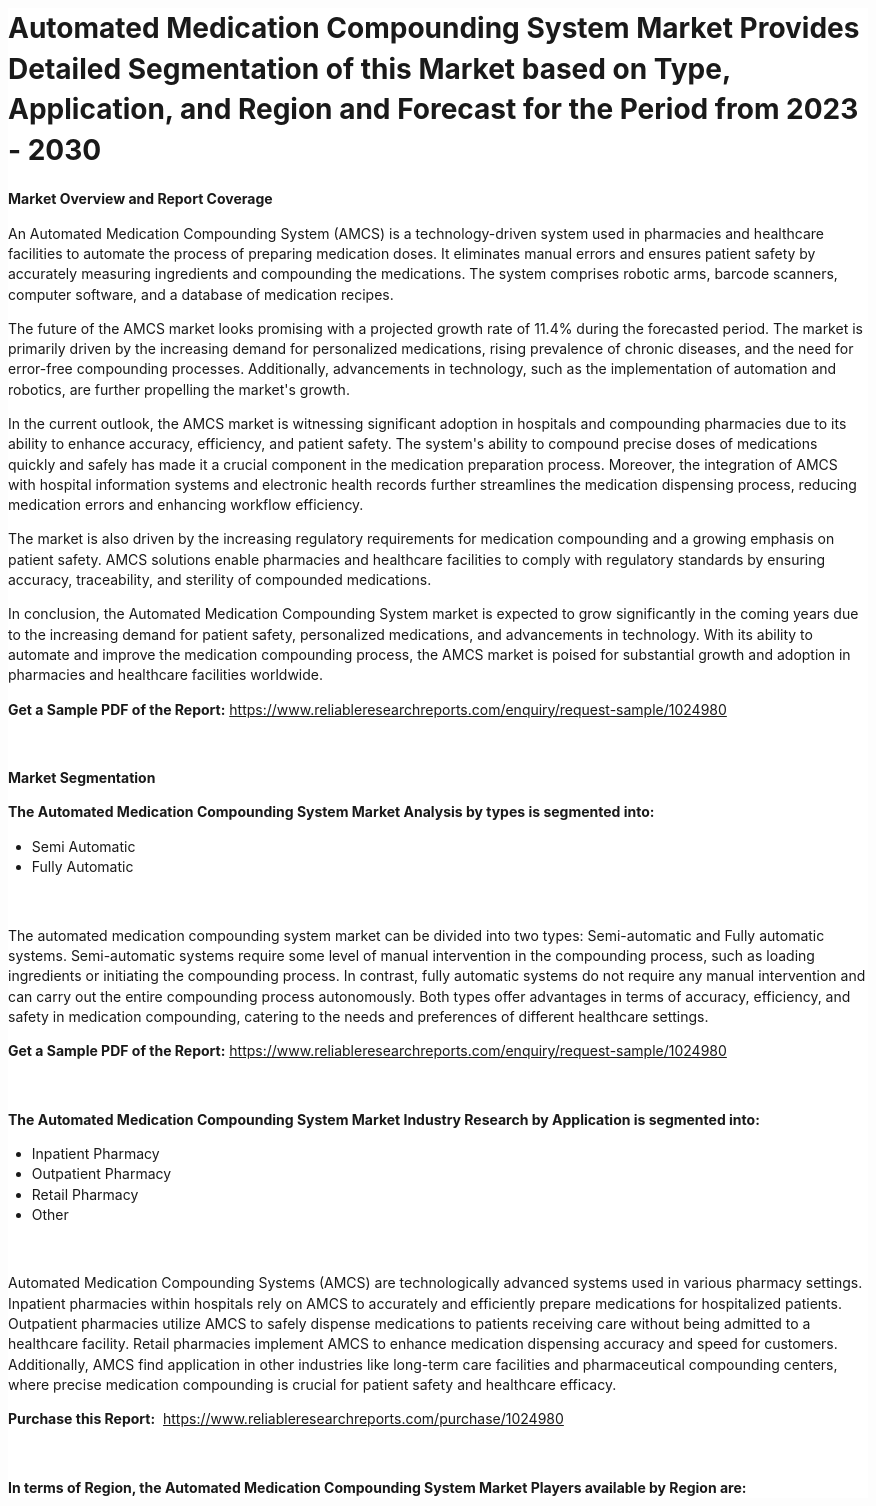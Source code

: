 <p><h1>Automated Medication Compounding System Market Provides Detailed Segmentation of this Market based on Type, Application, and Region and Forecast for the Period from 2023 - 2030</h1></p><p><strong>Market Overview and Report Coverage</strong></p>
<p><p>An Automated Medication Compounding System (AMCS) is a technology-driven system used in pharmacies and healthcare facilities to automate the process of preparing medication doses. It eliminates manual errors and ensures patient safety by accurately measuring ingredients and compounding the medications. The system comprises robotic arms, barcode scanners, computer software, and a database of medication recipes.</p><p>The future of the AMCS market looks promising with a projected growth rate of 11.4% during the forecasted period. The market is primarily driven by the increasing demand for personalized medications, rising prevalence of chronic diseases, and the need for error-free compounding processes. Additionally, advancements in technology, such as the implementation of automation and robotics, are further propelling the market's growth.</p><p>In the current outlook, the AMCS market is witnessing significant adoption in hospitals and compounding pharmacies due to its ability to enhance accuracy, efficiency, and patient safety. The system's ability to compound precise doses of medications quickly and safely has made it a crucial component in the medication preparation process. Moreover, the integration of AMCS with hospital information systems and electronic health records further streamlines the medication dispensing process, reducing medication errors and enhancing workflow efficiency.</p><p>The market is also driven by the increasing regulatory requirements for medication compounding and a growing emphasis on patient safety. AMCS solutions enable pharmacies and healthcare facilities to comply with regulatory standards by ensuring accuracy, traceability, and sterility of compounded medications.</p><p>In conclusion, the Automated Medication Compounding System market is expected to grow significantly in the coming years due to the increasing demand for patient safety, personalized medications, and advancements in technology. With its ability to automate and improve the medication compounding process, the AMCS market is poised for substantial growth and adoption in pharmacies and healthcare facilities worldwide.</p></p>
<p><strong>Get a Sample PDF of the Report:</strong> <a href="https://www.reliableresearchreports.com/enquiry/request-sample/1024980">https://www.reliableresearchreports.com/enquiry/request-sample/1024980</a></p>
<p>&nbsp;</p>
<p><strong>Market Segmentation</strong></p>
<p><strong>The Automated Medication Compounding System Market Analysis by types is segmented into:</strong></p>
<p><ul><li>Semi Automatic</li><li>Fully Automatic</li></ul></p>
<p>&nbsp;</p>
<p><p>The automated medication compounding system market can be divided into two types: Semi-automatic and Fully automatic systems. Semi-automatic systems require some level of manual intervention in the compounding process, such as loading ingredients or initiating the compounding process. In contrast, fully automatic systems do not require any manual intervention and can carry out the entire compounding process autonomously. Both types offer advantages in terms of accuracy, efficiency, and safety in medication compounding, catering to the needs and preferences of different healthcare settings.</p></p>
<p><strong>Get a Sample PDF of the Report:</strong>&nbsp;<a href="https://www.reliableresearchreports.com/enquiry/request-sample/1024980">https://www.reliableresearchreports.com/enquiry/request-sample/1024980</a></p>
<p>&nbsp;</p>
<p><strong>The Automated Medication Compounding System Market Industry Research by Application is segmented into:</strong></p>
<p><ul><li>Inpatient Pharmacy</li><li>Outpatient Pharmacy</li><li>Retail Pharmacy</li><li>Other</li></ul></p>
<p>&nbsp;</p>
<p><p>Automated Medication Compounding Systems (AMCS) are technologically advanced systems used in various pharmacy settings. Inpatient pharmacies within hospitals rely on AMCS to accurately and efficiently prepare medications for hospitalized patients. Outpatient pharmacies utilize AMCS to safely dispense medications to patients receiving care without being admitted to a healthcare facility. Retail pharmacies implement AMCS to enhance medication dispensing accuracy and speed for customers. Additionally, AMCS find application in other industries like long-term care facilities and pharmaceutical compounding centers, where precise medication compounding is crucial for patient safety and healthcare efficacy.</p></p>
<p><strong>Purchase this Report:</strong>&nbsp; <a href="https://www.reliableresearchreports.com/purchase/1024980">https://www.reliableresearchreports.com/purchase/1024980</a></p>
<p>&nbsp;</p>
<p><strong>In terms of Region, the Automated Medication Compounding System Market Players available by Region are:</strong></p>
<p>